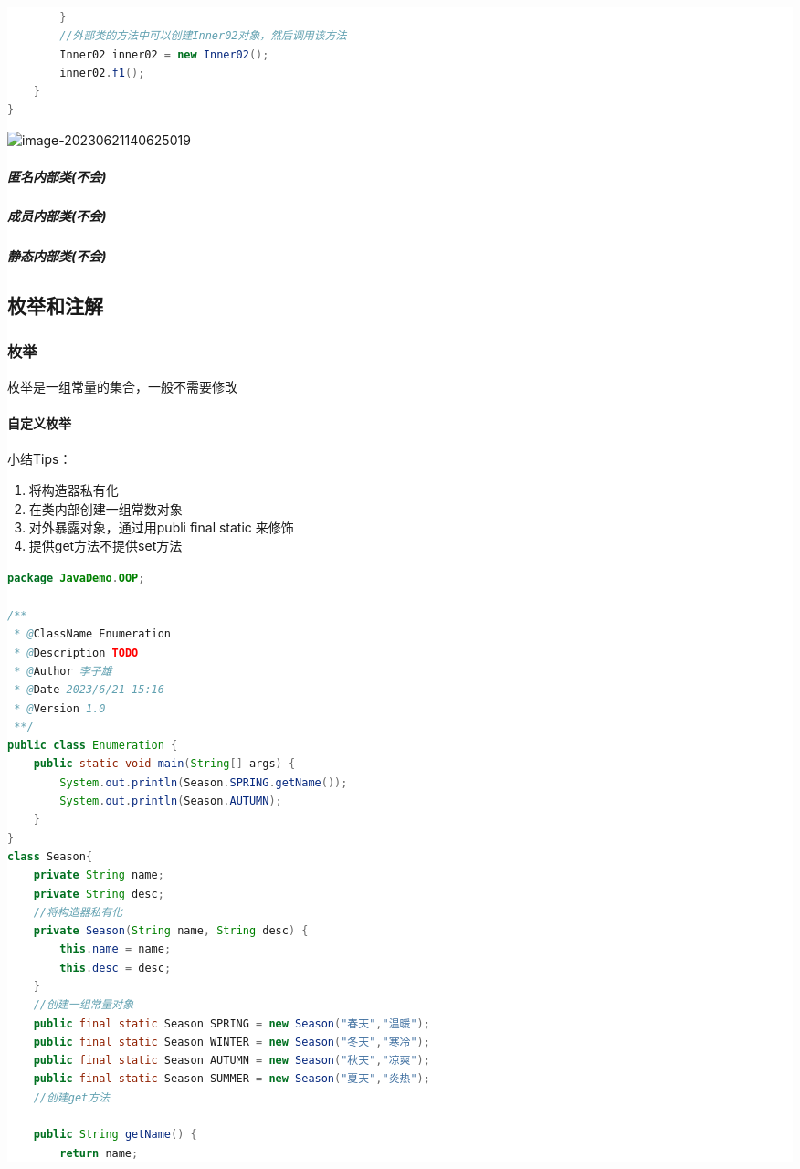 ```java
        }
        //外部类的方法中可以创建Inner02对象，然后调用该方法
        Inner02 inner02 = new Inner02();
        inner02.f1();
    }
}
```

![image-20230621140625019](https://gitee.com/li__son__male/my_pic_bed/raw/master/img/20230708154529.png)

##### 匿名内部类(不会)

##### 成员内部类(不会)

##### 静态内部类(不会)

## 枚举和注解

### 枚举

枚举是一组常量的集合，一般不需要修改

#### 自定义枚举

小结Tips：

1. 将构造器私有化
2. 在类内部创建一组常数对象
3. 对外暴露对象，通过用publi final static 来修饰
4. 提供get方法不提供set方法

```java
package JavaDemo.OOP;

/**
 * @ClassName Enumeration
 * @Description TODO
 * @Author 李子雄
 * @Date 2023/6/21 15:16
 * @Version 1.0
 **/
public class Enumeration {
    public static void main(String[] args) {
        System.out.println(Season.SPRING.getName());
        System.out.println(Season.AUTUMN);
    }
}
class Season{
    private String name;
    private String desc;
    //将构造器私有化
    private Season(String name, String desc) {
        this.name = name;
        this.desc = desc;
    }
    //创建一组常量对象
    public final static Season SPRING = new Season("春天","温暖");
    public final static Season WINTER = new Season("冬天","寒冷");
    public final static Season AUTUMN = new Season("秋天","凉爽");
    public final static Season SUMMER = new Season("夏天","炎热");
    //创建get方法

    public String getName() {
        return name;
```